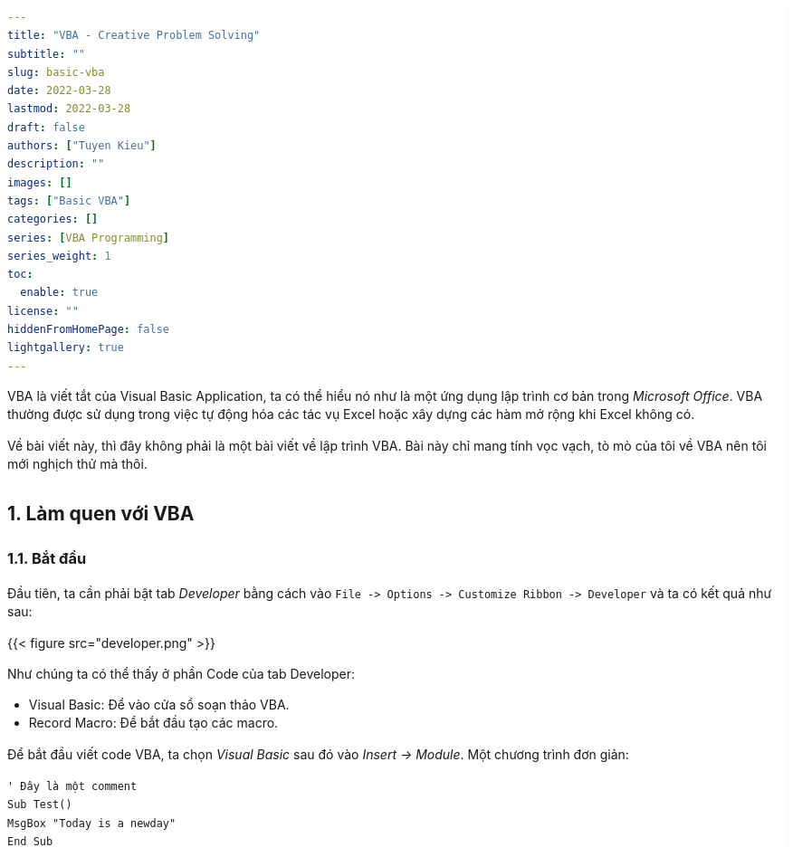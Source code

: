 ```yaml
---
title: "VBA - Creative Problem Solving"
subtitle: ""
slug: basic-vba
date: 2022-03-28
lastmod: 2022-03-28
draft: false
authors: ["Tuyen Kieu"]
description: ""
images: []
tags: ["Basic VBA"]
categories: []
series: [VBA Programming]
series_weight: 1
toc:
  enable: true
license: ""
hiddenFromHomePage: false
lightgallery: true
---
```


VBA là viết tắt của Visual Basic Application, ta có thể hiểu nó như là một ứng dụng lập trình cơ bản trong _Microsoft Office_. VBA thường được sử dụng trong việc tự động hóa các tác vụ Excel hoặc xây dựng các hàm mở rộng khi Excel không có.

Về bài viết này, thì đây không phải là một bài viết về lập trình VBA. Bài này chỉ mang tính vọc vạch, tò mò của tôi về VBA nên tôi mới nghịch thử mà thôi.



## 1. Làm quen với VBA

### 1.1. Bắt đầu

Đầu tiên, ta cần phải bật tab _Developer_ bằng cách vào `File -> Options -> Customize Ribbon -> Developer` và ta có kết quả như sau:

{{< figure src="developer.png" >}}

Như chúng ta có thể thấy ở phần Code của tab Developer:

- Visual Basic: Để vào cửa sổ soạn thảo VBA.
- Record Macro: Để bắt đầu tạo các macro.

Để bắt đầu viết code VBA, ta chọn _Visual Basic_ sau đó vào _Insert -> Module_. Một chương trình đơn giản:

```vbnet
' Đây là một comment
Sub Test()
MsgBox "Today is a newday"
End Sub
```
